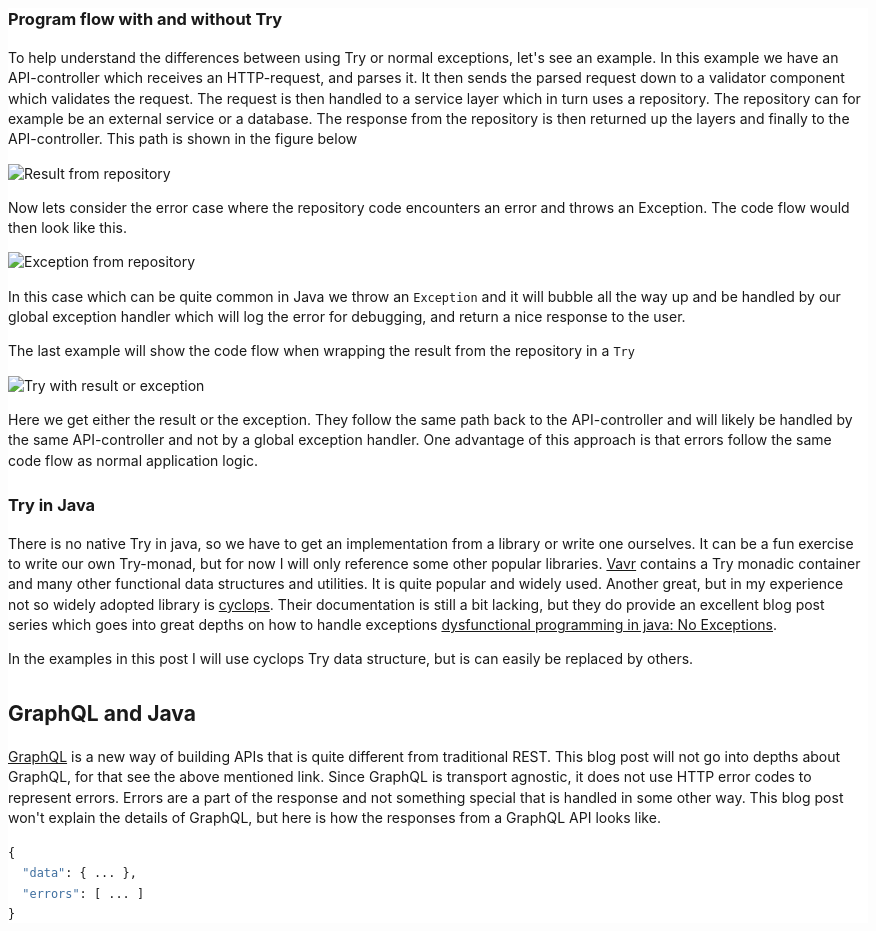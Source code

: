 ### Program flow with and without Try

To help understand the differences between using Try or normal exceptions, let's see an example. In this example we have an API-controller which receives an HTTP-request, and parses it. It then sends the parsed request down to a validator component which validates the request. The request is then handled to a service layer which in turn uses a repository. The repository can for example be an external service or a database. The response from the repository is then returned up the layers and finally to the API-controller. This path is shown in the figure below

![Result from repository](Correct_result.png)

Now lets consider the error case where the repository code encounters an error and throws an Exception. The code flow would then look like this.

![Exception from repository](exception_bubbling.png)

In this case which can be quite common in Java we throw an `Exception` and it will bubble all the way up and be handled by our global exception handler which will log the error for debugging, and return a nice response to the user. 

The last example will show the code flow when wrapping the result from the repository in a `Try`

![Try with result or exception](try_exception_capturing.png)

Here we get either the result or the exception. They follow the same path back to the API-controller and will likely be handled by the same API-controller and not by a global exception handler. One advantage of this approach is that errors follow the same code flow as normal application logic. 

### Try in Java

There is no native Try in java, so we have to get an implementation from a library or write one ourselves. It can be a fun exercise to write our own Try-monad, but for now I will only reference some other popular libraries. [Vavr](https://www.vavr.io/vavr-docs/#_try) contains a Try monadic container and many other functional data structures and utilities. It is quite popular and widely used. Another great, but in my experience not so widely adopted library is [cyclops](https://github.com/aol/cyclops). Their documentation is still a bit lacking, but they do provide an excellent blog post series which goes into great depths on how to handle exceptions [dysfunctional programming in java: No Exceptions](https://medium.com/@johnmcclean/dysfunctional-programming-in-java-5-no-exceptions-5f37ac594323).

In the examples in this post I will use cyclops Try data structure, but is can easily be replaced by others.

## GraphQL and Java

[GraphQL](https://graphql.org/learn/) is a new way of building APIs that is quite different from traditional REST. This blog post will not go into depths about GraphQL, for that see the above mentioned link. Since GraphQL is transport agnostic, it does not use HTTP error codes to represent errors. Errors are a part of the response and not something special that is handled in some other way. This blog post won't explain the details of GraphQL, but here is how the responses from a GraphQL API looks like.

```graphql
{
  "data": { ... },
  "errors": [ ... ]
}
```

